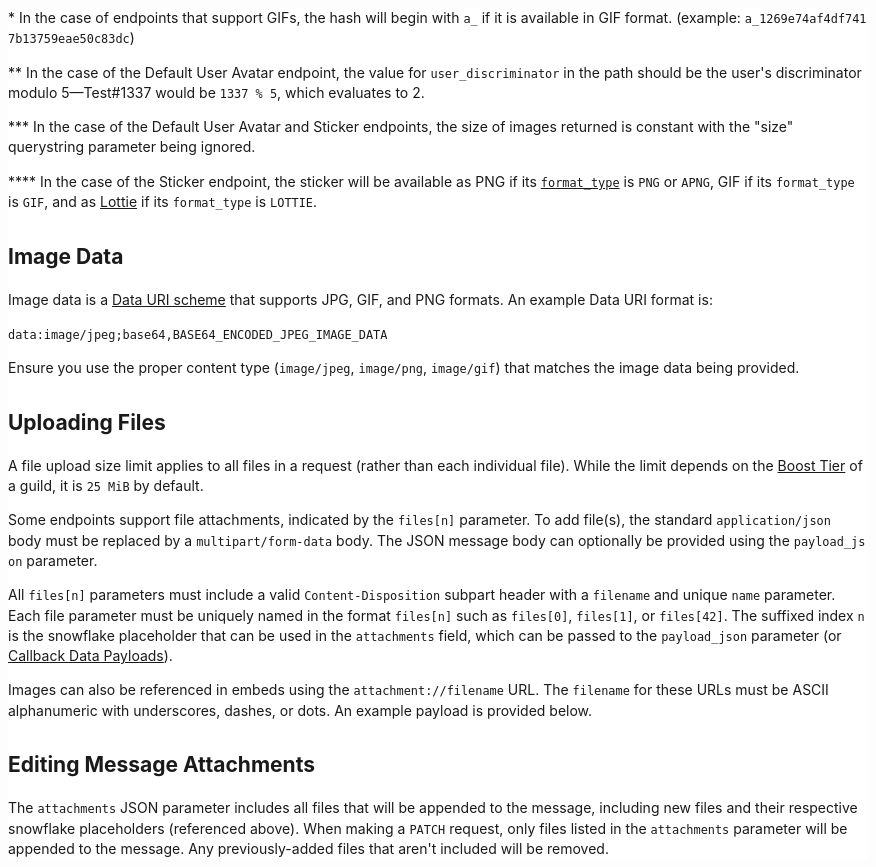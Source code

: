 \* In the case of endpoints that support GIFs, the hash will begin with ```a_``` if it is available in GIF format. (example: ```a_1269e74af4df7417b13759eae50c83dc```)

\*\* In the case of the Default User Avatar endpoint, the value for ```user_discriminator``` in the path should be the user's discriminator modulo 5—Test#1337 would be ```1337 % 5```, which evaluates to 2.

\*\*\* In the case of the Default User Avatar and Sticker endpoints, the size of images returned is constant with the "size" querystring parameter being ignored.

\*\*\*\* In the case of the Sticker endpoint, the sticker will be available as PNG if its [```format_type```](https://ptb.discord.com/developers/docs/resources/sticker#sticker-object) is ```PNG``` or ```APNG```, GIF if its ```format_type``` is ```GIF```, and as [Lottie](https://airbnb.io/lottie/#/) if its ```format_type``` is ```LOTTIE```.

## Image Data

Image data is a [Data URI scheme](https://en.wikipedia.org/wiki/Data_URI_scheme) that supports JPG, GIF, and PNG formats. An example Data URI format is:

```
data:image/jpeg;base64,BASE64_ENCODED_JPEG_IMAGE_DATA
```

Ensure you use the proper content type (```image/jpeg```, ```image/png```, ```image/gif```) that matches the image data being provided.

## Uploading Files

A file upload size limit applies to all files in a request (rather than each individual file). While the limit depends on the [Boost Tier](https://support.discord.com/hc/en-us/articles/360028038352-Server-Boosting-FAQ-#h_419c3bd5-addd-4989-b7cf-c7957ef92583) of a guild, it is ```25 MiB``` by default.

Some endpoints support file attachments, indicated by the ```files[n]``` parameter. To add file(s), the standard ```application/json``` body must be replaced by a ```multipart/form-data``` body. The JSON message body can optionally be provided using the ```payload_json``` parameter.

All ```files[n]``` parameters must include a valid ```Content-Disposition``` subpart header with a ```filename``` and unique ```name``` parameter. Each file parameter must be uniquely named in the format ```files[n]``` such as ```files[0]```, ```files[1]```, or ```files[42]```. The suffixed index ```n``` is the snowflake placeholder that can be used in the ```attachments``` field, which can be passed to the ```payload_json``` parameter (or [Callback Data Payloads](https://ptb.discord.com/developers/docs/interactions/receiving-and-responding#interaction-response-object-interaction-callback-data-structure)).

Images can also be referenced in embeds using the ```attachment://filename``` URL. The ```filename``` for these URLs must be ASCII alphanumeric with underscores, dashes, or dots. An example payload is provided below.

## Editing Message Attachments

The ```attachments``` JSON parameter includes all files that will be appended to the message, including new files and their respective snowflake placeholders (referenced above). When making a ```PATCH``` request, only files listed in the ```attachments``` parameter will be appended to the message. Any previously-added files that aren't included will be removed.

